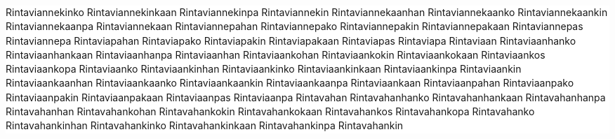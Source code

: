 Rintaviannekinko
Rintaviannekinkaan
Rintaviannekinpa
Rintaviannekin
Rintaviannekaanhan
Rintaviannekaanko
Rintaviannekaankin
Rintaviannekaanpa
Rintaviannekaan
Rintaviannepahan
Rintaviannepako
Rintaviannepakin
Rintaviannepakaan
Rintaviannepas
Rintaviannepa
Rintaviapahan
Rintaviapako
Rintaviapakin
Rintaviapakaan
Rintaviapas
Rintaviapa
Rintaviaan
Rintaviaanhanko
Rintaviaanhankaan
Rintaviaanhanpa
Rintaviaanhan
Rintaviaankohan
Rintaviaankokin
Rintaviaankokaan
Rintaviaankos
Rintaviaankopa
Rintaviaanko
Rintaviaankinhan
Rintaviaankinko
Rintaviaankinkaan
Rintaviaankinpa
Rintaviaankin
Rintaviaankaanhan
Rintaviaankaanko
Rintaviaankaankin
Rintaviaankaanpa
Rintaviaankaan
Rintaviaanpahan
Rintaviaanpako
Rintaviaanpakin
Rintaviaanpakaan
Rintaviaanpas
Rintaviaanpa
Rintavahan
Rintavahanhanko
Rintavahanhankaan
Rintavahanhanpa
Rintavahanhan
Rintavahankohan
Rintavahankokin
Rintavahankokaan
Rintavahankos
Rintavahankopa
Rintavahanko
Rintavahankinhan
Rintavahankinko
Rintavahankinkaan
Rintavahankinpa
Rintavahankin